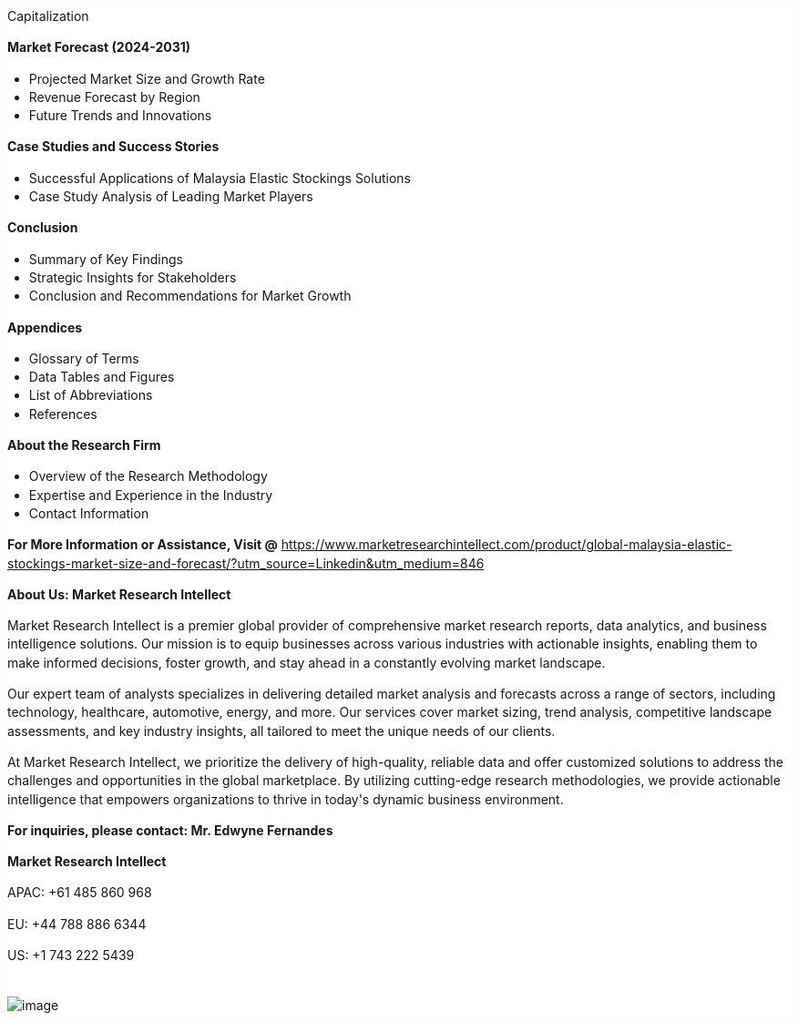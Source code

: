 Capitalization</li></ul><p><strong>Market Forecast (2024-2031)</strong></p><ul><li>Projected Market Size and Growth Rate</li><li>Revenue Forecast by Region</li><li>Future Trends and Innovations</li></ul><p><strong>Case Studies and Success Stories</strong></p><ul><li>Successful Applications of Malaysia Elastic Stockings Solutions</li><li>Case Study Analysis of Leading Market Players</li></ul><p><strong>Conclusion</strong></p><ul><li>Summary of Key Findings</li><li>Strategic Insights for Stakeholders</li><li>Conclusion and Recommendations for Market Growth</li></ul><p><strong>Appendices</strong></p><ul><li>Glossary of Terms</li><li>Data Tables and Figures</li><li>List of Abbreviations</li><li>References</li></ul><p><strong>About the Research Firm</strong></p><ul><li>Overview of the Research Methodology</li><li>Expertise and Experience in the Industry</li><li>Contact Information</li></ul></div><div class="article-main__content" data-test-id="publishing-text-block"><p><span class="font-[700]"><strong>For More Information or Assistance, Visit @</strong>&nbsp;<a href="https://www.marketresearchintellect.com/product/global-malaysia-elastic-stockings-market-size-and-forecast/?utm_source=Linkedin&utm_medium=846">https://www.marketresearchintellect.com/product/global-malaysia-elastic-stockings-market-size-and-forecast/?utm_source=Linkedin&utm_medium=846</a></span></p><p><strong>About Us: Market Research Intellect</strong></p><p>Market Research Intellect is a premier global provider of comprehensive market research reports, data analytics, and business intelligence solutions. Our mission is to equip businesses across various industries with actionable insights, enabling them to make informed decisions, foster growth, and stay ahead in a constantly evolving market landscape.</p><p>Our expert team of analysts specializes in delivering detailed market analysis and forecasts across a range of sectors, including technology, healthcare, automotive, energy, and more. Our services cover market sizing, trend analysis, competitive landscape assessments, and key industry insights, all tailored to meet the unique needs of our clients.</p><p>At Market Research Intellect, we prioritize the delivery of high-quality, reliable data and offer customized solutions to address the challenges and opportunities in the global marketplace. By utilizing cutting-edge research methodologies, we provide actionable intelligence that empowers organizations to thrive in today's dynamic business environment.</p><p><strong>For inquiries, please contact: Mr. Edwyne Fernandes</strong></p><p><strong>Market Research Intellect</strong></p><p>APAC: +61 485 860 968</p><p>EU: +44 788 886 6344</p><p>US: +1 743 222 5439</p></div><div class="article-main__content" data-test-id="publishing-text-block">&nbsp;</div>
![image](https://github.com/user-attachments/assets/93f625cb-5f08-4779-9806-e9bd6d376c39)
